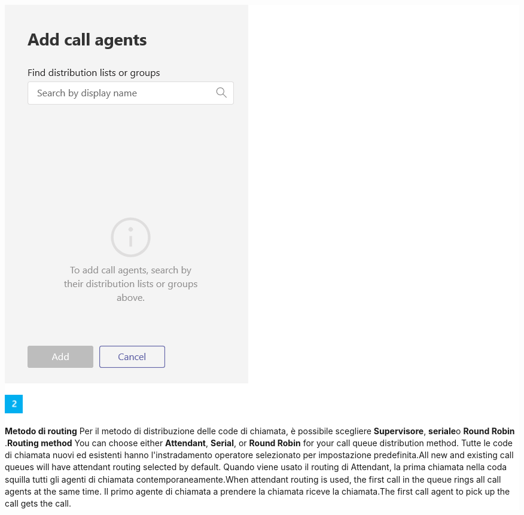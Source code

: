 ![Screenshot del riquadro Aggiungi agenti chiamata](media/skype-for-business-add-agents-to-call-queue.png)

![Icona del numero 2, che fa riferimento a un callout nella schermata precedente](media/sfbcallout2.png)

<span data-ttu-id="2b8dc-206">**Metodo di routing** Per il metodo di distribuzione delle code di chiamata, è possibile scegliere **Supervisore**, **seriale**o **Round Robin** .</span><span class="sxs-lookup"><span data-stu-id="2b8dc-206">**Routing method** You can choose either **Attendant**, **Serial**, or **Round Robin** for your call queue distribution method.</span></span> <span data-ttu-id="2b8dc-207">Tutte le code di chiamata nuovi ed esistenti hanno l'instradamento operatore selezionato per impostazione predefinita.</span><span class="sxs-lookup"><span data-stu-id="2b8dc-207">All new and existing call queues will have attendant routing selected by default.</span></span> <span data-ttu-id="2b8dc-208">Quando viene usato il routing di Attendant, la prima chiamata nella coda squilla tutti gli agenti di chiamata contemporaneamente.</span><span class="sxs-lookup"><span data-stu-id="2b8dc-208">When attendant routing is used, the first call in the queue rings all call agents at the same time.</span></span> <span data-ttu-id="2b8dc-209">Il primo agente di chiamata a prendere la chiamata riceve la chiamata.</span><span class="sxs-lookup"><span data-stu-id="2b8dc-209">The first call agent to pick up the call gets the call.</span></span>
